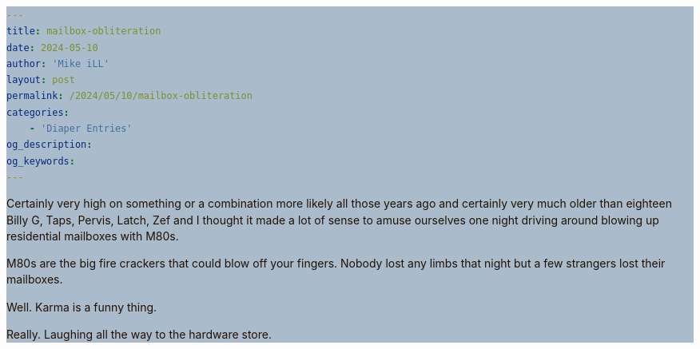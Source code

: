 ```yaml
---
title: mailbox-obliteration
date: 2024-05-10
author: 'Mike iLL'
layout: post
permalink: /2024/05/10/mailbox-obliteration
categories:
    - 'Diaper Entries'
og_description:
og_keywords:
---
```

<style>
body {
  background-color: #abc;
  color: #210;
}
a {
  color: #f09;
}
a:active {
  color: #f09;
}
a:hover {
  color: #ff22ff;
}
a:visited {
  color: #f09;
}
</style>

Certainly very high on something or a combination more likely all those years ago and certainly very much older than eighteen Billy G, Taps, Pervis, Latch, Zef and I thought it made a lot of sense to amuse ourselves one night driving around blowing up residential mailboxes with M80s.

M80s are the big fire crackers that could blow off your fingers. Nobody lost any limbs that night but a few strangers lost their mailboxes.

Well. Karma is a funny thing.

Really. Laughing all the way to the hardware store.
